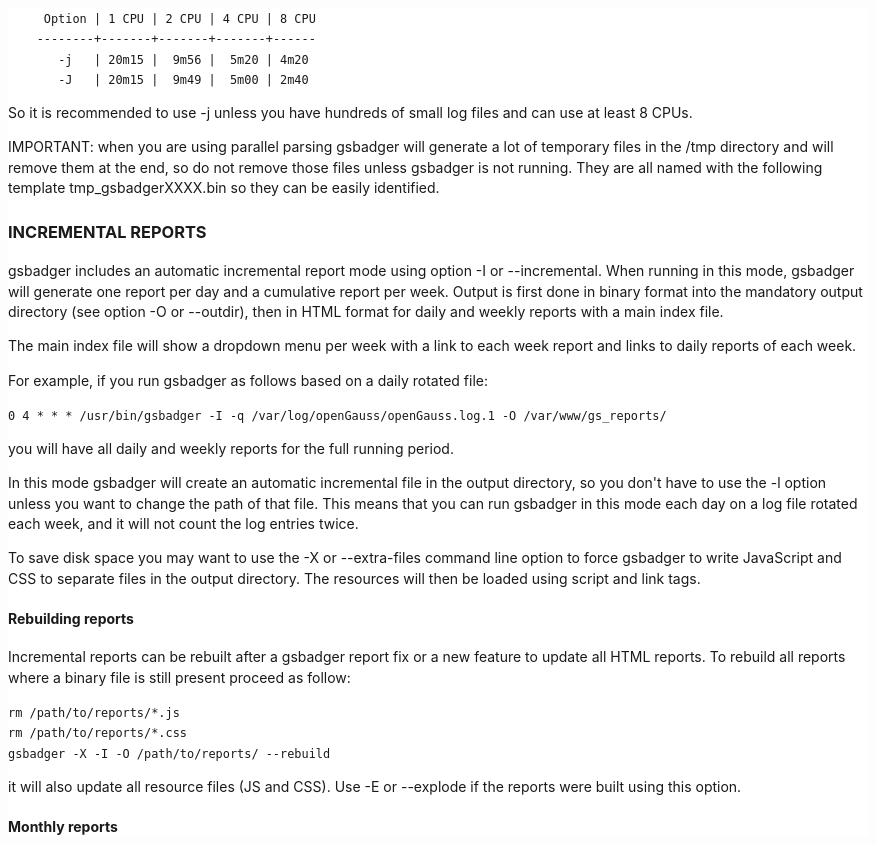          Option | 1 CPU | 2 CPU | 4 CPU | 8 CPU
        --------+-------+-------+-------+------
           -j   | 20m15 |  9m56 |  5m20 | 4m20
           -J   | 20m15 |  9m49 |  5m00 | 2m40

So it is recommended to use -j unless you have hundreds of small log files
and can use at least 8 CPUs.

IMPORTANT: when you are using parallel parsing gsbadger will generate a
lot of temporary files in the /tmp directory and will remove them at the
end, so do not remove those files unless gsbadger is not running. They are
all named with the following template tmp\_gsbadgerXXXX.bin so they can be
easily identified.

### INCREMENTAL REPORTS

gsbadger includes an automatic incremental report mode using option -I or
\--incremental. When running in this mode, gsbadger will generate one report
per day and a cumulative report per week. Output is first done in binary
format into the mandatory output directory (see option -O or --outdir),
then in HTML format for daily and weekly reports with a main index file.

The main index file will show a dropdown menu per week with a link to each
week report and links to daily reports of each week.

For example, if you run gsbadger as follows based on a daily rotated file:

    0 4 * * * /usr/bin/gsbadger -I -q /var/log/openGauss/openGauss.log.1 -O /var/www/gs_reports/

you will have all daily and weekly reports for the full running period.

In this mode gsbadger will create an automatic incremental file in the
output directory, so you don't have to use the -l option unless you want
to change the path of that file. This means that you can run gsbadger in
this mode each day on a log file rotated each week, and it will not count
the log entries twice.

To save disk space you may want to use the -X or --extra-files command line
option to force gsbadger to write JavaScript and CSS to separate files in
the output directory. The resources will then be loaded using script and
link tags.

#### Rebuilding reports

Incremental reports can be rebuilt after a gsbadger report fix or a new
feature to update all HTML reports. To rebuild all reports where a binary
file is still present proceed as follow:

    rm /path/to/reports/*.js
    rm /path/to/reports/*.css
    gsbadger -X -I -O /path/to/reports/ --rebuild

it will also update all resource files (JS and CSS). Use -E or --explode
if the reports were built using this option.

#### Monthly reports
